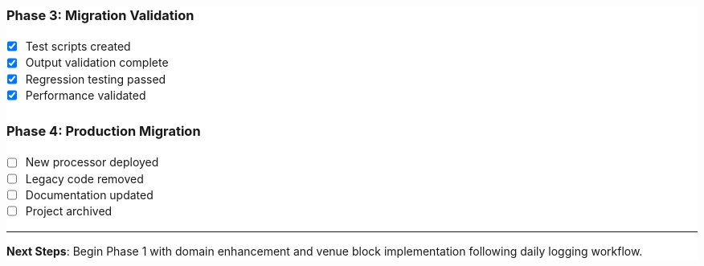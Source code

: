 ### Phase 3: Migration Validation
- [x] Test scripts created
- [x] Output validation complete  
- [x] Regression testing passed
- [x] Performance validated

### Phase 4: Production Migration
- [ ] New processor deployed
- [ ] Legacy code removed
- [ ] Documentation updated
- [ ] Project archived

---

**Next Steps**: Begin Phase 1 with domain enhancement and venue block implementation following daily logging workflow.
